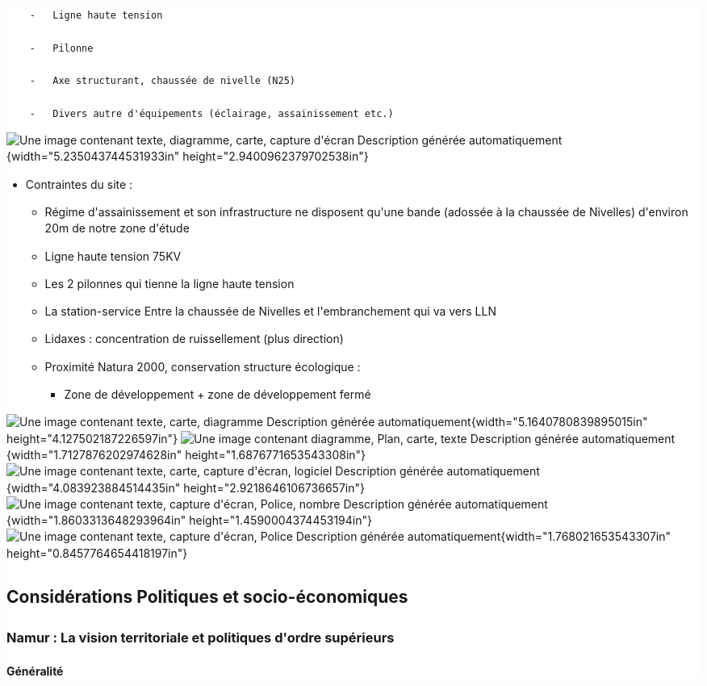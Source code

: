         -   Ligne haute tension

        -   Pilonne

        -   Axe structurant, chaussée de nivelle (N25)

        -   Divers autre d'équipements (éclairage, assainissement etc.)

![Une image contenant texte, diagramme, carte, capture d'écran
Description générée
automatiquement](media/media/image11.png){width="5.235043744531933in"
height="2.9400962379702538in"}

-   Contraintes du site :

    -   Régime d'assainissement et son infrastructure ne disposent
        qu'une bande (adossée à la chaussée de Nivelles) d'environ 20m
        de notre zone d'étude

    -   Ligne haute tension 75KV

    -   Les 2 pilonnes qui tienne la ligne haute tension

    -   La station-service Entre la chaussée de Nivelles et
        l'embranchement qui va vers LLN

    -   Lidaxes : concentration de ruissellement (plus direction)

    -   Proximité Natura 2000, conservation structure écologique :

        -   Zone de développement + zone de développement fermé

![Une image contenant texte, carte, diagramme Description générée
automatiquement](media/media/image12.png){width="5.1640780839895015in"
height="4.127502187226597in"} ![Une image contenant diagramme, Plan,
carte, texte Description générée
automatiquement](media/media/image13.png){width="1.7127876202974628in"
height="1.6876771653543308in"} ![Une image contenant texte, carte,
capture d'écran, logiciel Description générée
automatiquement](media/media/image14.png){width="4.083923884514435in"
height="2.9218646106736657in"}![Une image contenant texte, capture
d'écran, Police, nombre Description générée
automatiquement](media/media/image15.png){width="1.8603313648293964in"
height="1.4590004374453194in"} ![Une image contenant texte, capture
d'écran, Police Description générée
automatiquement](media/media/image16.png){width="1.768021653543307in"
height="0.8457764654418197in"}

## Considérations Politiques et socio-économiques

### Namur : La vision territoriale et politiques d'ordre supérieurs

#### Généralité 
